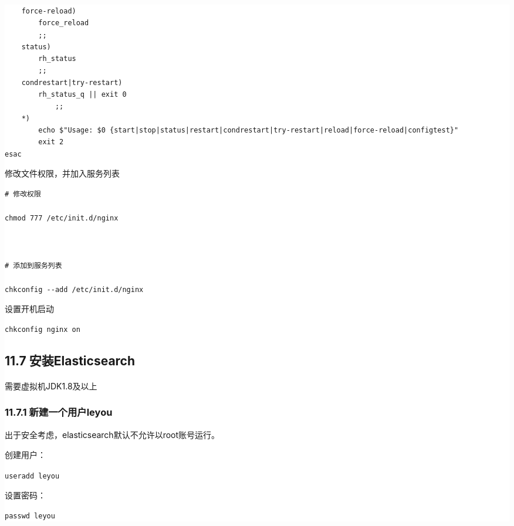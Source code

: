 ```
    force-reload)
        force_reload
        ;;
    status)
        rh_status
        ;;
    condrestart|try-restart)
        rh_status_q || exit 0
            ;;
    *)
        echo $"Usage: $0 {start|stop|status|restart|condrestart|try-restart|reload|force-reload|configtest}"
        exit 2
esac
```

修改文件权限，并加入服务列表

```
# 修改权限

chmod 777 /etc/init.d/nginx 



# 添加到服务列表

chkconfig --add /etc/init.d/nginx 
```

设置开机启动

```
chkconfig nginx on
```

## 11.7 安装Elasticsearch

需要虚拟机JDK1.8及以上

### 11.7.1 新建一个用户leyou

出于安全考虑，elasticsearch默认不允许以root账号运行。

创建用户：

```
useradd leyou
```

设置密码：

```
passwd leyou
```
